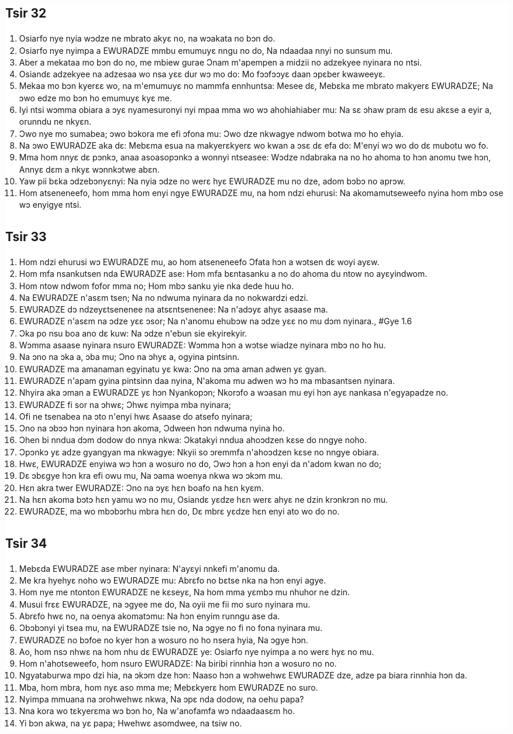 ## Tsir 32

1. Osiarfo nye nyia wɔdze ne mbrato akyɛ no, na wɔakata no bɔn do.
2. Osiarfo nye nyimpa a EWURADZE mmbu emumuyɛ nngu no do, Na ndaadaa nnyi no sunsum mu.
3. Aber a mekataa mo bɔn do no, me mbiew gurae Ɔnam m'apempen a midzii no adzekyee nyinara no ntsi.
4. Osiandɛ adzekyee na adzesaa wo nsa yɛɛ dur wɔ mo do: Mo fɔɔfɔɔyɛ daan ɔpɛber kwaweeyɛ.
5. Mekaa mo bɔn kyerɛɛ wo, na m'emumuyɛ no mammfa ennhuntsa: Mesee dɛ, Mebɛka me mbrato makyerɛ EWURADZE; Na ɔwo edze mo bɔn ho emumuyɛ kyɛ me.
6. Iyi ntsi wɔmma obiara a ɔyɛ nyamesuronyi nyi mpaa mma wo wɔ ahohiahiaber mu: Na sɛ ɔhaw pram dɛ esu akɛse a eyir a, orunndu ne nkyɛn.
7. Ɔwo nye mo sumabea; ɔwo bɔkora me efi ɔfona mu: Ɔwo dze nkwagye ndwom botwa mo ho ehyia.
8. Na ɔwo EWURADZE aka dɛ: Mebɛma esua na makyerɛkyerɛ wo kwan a ɔsɛ dɛ efa do: M'enyi wɔ wo do dɛ mubotu wo fo.
9. Mma hom nnyɛ dɛ pɔnkɔ, anaa asoasopɔnkɔ a wonnyi ntseasee: Wɔdze ndabraka na no ho ahoma to hɔn anomu twe hɔn, Annyɛ dɛm a nkyɛ wɔnnkɔtwe abɛn.
10. Yaw pii bɛka ɔdzebɔnyɛnyi: Na nyia ɔdze no werɛ hyɛ EWURADZE mu no dze, adom bɔbɔ no aprɔw.
11. Hom atseneneefo, hom mma hom enyi ngye EWURADZE mu, na hom ndzi ehurusi: Na akomamutseweefo nyina hom mbɔ ose wɔ enyigye ntsi.

## Tsir 33

1. Hom ndzi ehurusi wɔ EWURADZE mu, ao hom atseneneefo Ɔfata hɔn a wɔtsen dɛ woyi ayɛw.
2. Hom mfa nsankutsen nda EWURADZE ase: Hom mfa bɛntasanku a no do ahoma du ntow no ayɛyindwom.
3. Hom ntow ndwom fofor mma no; Hom mbɔ sanku yie nka dede huu ho.
4. Na EWURADZE n'asɛm tsen; Na no ndwuma nyinara da no nokwardzi edzi.
5. EWURADZE dɔ ndzeyɛtsenenee na atsɛntsenenee: Na n'adɔyɛ ahyɛ asaase ma.
6. EWURADZE n'asɛm na ɔdze yɛɛ ɔsor; Na n'anomu ehubɔw na ɔdze yɛɛ no mu dɔm nyinara., #Gye 1.6
7. Ɔka po nsu boa ano dɛ kuw: Na ɔdze n'ebun sie ekyirekyir.
8. Wɔmma asaase nyinara nsuro EWURADZE: Wɔmma hɔn a wɔtse wiadze nyinara mbɔ no ho hu.
9. Na ɔno na ɔka a, ɔba mu; Ɔno na ɔhyɛ a, ogyina pintsinn.
10. EWURADZE ma amanaman egyinatu yɛ kwa: Ɔno na ɔma aman adwen yɛ gyan.
11. EWURADZE n'apam gyina pintsinn daa nyina, N'akoma mu adwen wɔ hɔ ma mbasantsen nyinara.
12. Nhyira aka ɔman a EWURADZE yɛ hɔn Nyankopɔn; Nkorɔfo a wɔasan mu eyi hɔn ayɛ nankasa n'egyapadze no.
13. EWURADZE fi sor na ɔhwɛ; Ɔhwɛ nyimpa mba nyinara;
14. Ofi ne tsenabea na ɔto n'enyi hwɛ Asaase do atsefo nyinara;
15. Ɔno na ɔbɔɔ hɔn nyinara hɔn akoma, Ɔdween hɔn ndwuma nyina ho.
16. Ɔhen bi nndua dɔm dodow do nnya nkwa: Ɔkatakyi nndua ahoɔdzen kɛse do nngye noho.
17. Ɔpɔnkɔ yɛ adze gyangyan ma nkwagye: Nkyii so ɔremmfa n'ahoɔdzen kɛse no nngye obiara.
18. Hwɛ, EWURADZE enyiwa wɔ hɔn a wosuro no do, Ɔwɔ hɔn a hɔn enyi da n'adom kwan no do;
19. Dɛ ɔbɛgye hɔn kra efi owu mu, Na ɔama woenya nkwa wɔ ɔkɔm mu.
20. Hɛn akra twer EWURADZE: Ɔno na ɔyɛ hɛn boafo na hɛn kyɛm.
21. Na hɛn akoma bɔtɔ hɛn yamu wɔ no mu, Osiandɛ yɛdze hɛn werɛ ahyɛ ne dzin krɔnkrɔn no mu.
22. EWURADZE, ma wo mbɔbɔrhu mbra hɛn do, Dɛ mbrɛ yɛdze hɛn enyi ato wo do no.

## Tsir 34

1. Mebɛda EWURADZE ase mber nyinara: N'ayɛyi nnkefi m'anomu da.
2. Me kra hyehyɛ noho wɔ EWURADZE mu: Abrɛfo no bɛtse nka na hɔn enyi agye.
3. Hom nye me ntonton EWURADZE ne kɛseyɛ, Na hom mma yɛmbɔ mu nhuhor ne dzin.
4. Musui frɛɛ EWURADZE, na ɔgyee me do, Na oyii me fii mo suro nyinara mu.
5. Abrɛfo hwɛ no, na oenya akomatɔmu: Na hɔn enyim runngu ase da.
6. Ɔbɔbɔnyi yi tsea mu, na EWURADZE tsie no, Na ɔgye no fi no fona nyinara mu.
7. EWURADZE no bɔfoe no kyer hɔn a wosuro no ho nsera hyia, Na ɔgye hɔn.
8. Ao, hom nsɔ nhwɛ na hom nhu dɛ EWURADZE ye: Osiarfo nye nyimpa a no werɛ hyɛ no mu.
9. Hom n'ahotseweefo, hom nsuro EWURADZE: Na biribi rinnhia hɔn a wosuro no no.
10. Ngyataburwa mpo dzi hia, na ɔkɔm dze hɔn: Naaso hɔn a wɔhwehwɛ EWURADZE dze, adze pa biara rinnhia hɔn da.
11. Mba, hom mbra, hom nyɛ aso mma me; Mebɛkyerɛ hom EWURADZE no suro.
12. Nyimpa mmuana na ɔrohwehwɛ nkwa, Na ɔpɛ nda dodow, na oehu papa?
13. Nna kora wo tɛkyerɛma wɔ bɔn ho, Na w'anofamfa wɔ ndaadaasɛm ho.
14. Yi bɔn akwa, na yɛ papa; Hwehwɛ asomdwee, na tsiw no.